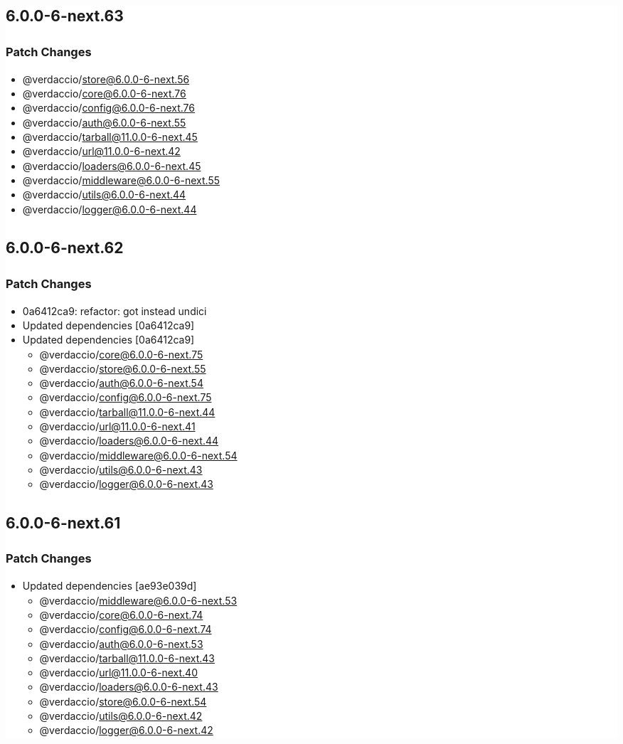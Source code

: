 
## 6.0.0-6-next.63

### Patch Changes

- @verdaccio/store@6.0.0-6-next.56
- @verdaccio/core@6.0.0-6-next.76
- @verdaccio/config@6.0.0-6-next.76
- @verdaccio/auth@6.0.0-6-next.55
- @verdaccio/tarball@11.0.0-6-next.45
- @verdaccio/url@11.0.0-6-next.42
- @verdaccio/loaders@6.0.0-6-next.45
- @verdaccio/middleware@6.0.0-6-next.55
- @verdaccio/utils@6.0.0-6-next.44
- @verdaccio/logger@6.0.0-6-next.44

## 6.0.0-6-next.62

### Patch Changes

- 0a6412ca9: refactor: got instead undici
- Updated dependencies [0a6412ca9]
- Updated dependencies [0a6412ca9]
  - @verdaccio/core@6.0.0-6-next.75
  - @verdaccio/store@6.0.0-6-next.55
  - @verdaccio/auth@6.0.0-6-next.54
  - @verdaccio/config@6.0.0-6-next.75
  - @verdaccio/tarball@11.0.0-6-next.44
  - @verdaccio/url@11.0.0-6-next.41
  - @verdaccio/loaders@6.0.0-6-next.44
  - @verdaccio/middleware@6.0.0-6-next.54
  - @verdaccio/utils@6.0.0-6-next.43
  - @verdaccio/logger@6.0.0-6-next.43

## 6.0.0-6-next.61

### Patch Changes

- Updated dependencies [ae93e039d]
  - @verdaccio/middleware@6.0.0-6-next.53
  - @verdaccio/core@6.0.0-6-next.74
  - @verdaccio/config@6.0.0-6-next.74
  - @verdaccio/auth@6.0.0-6-next.53
  - @verdaccio/tarball@11.0.0-6-next.43
  - @verdaccio/url@11.0.0-6-next.40
  - @verdaccio/loaders@6.0.0-6-next.43
  - @verdaccio/store@6.0.0-6-next.54
  - @verdaccio/utils@6.0.0-6-next.42
  - @verdaccio/logger@6.0.0-6-next.42
